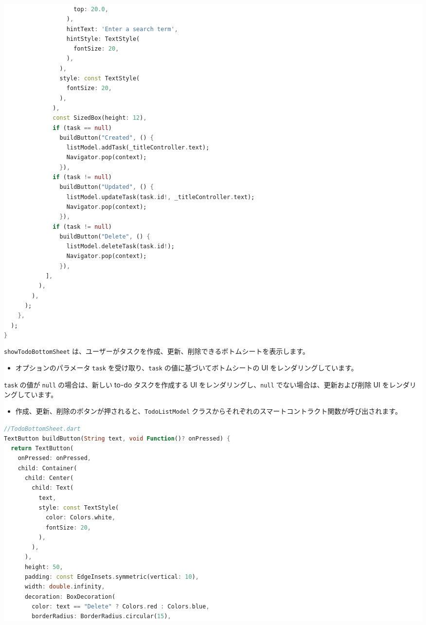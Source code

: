 ```dart
                    top: 20.0,
                  ),
                  hintText: 'Enter a search term',
                  hintStyle: TextStyle(
                    fontSize: 20,
                  ),
                ),
                style: const TextStyle(
                  fontSize: 20,
                ),
              ),
              const SizedBox(height: 12),
              if (task == null)
                buildButton("Created", () {
                  listModel.addTask(_titleController.text);
                  Navigator.pop(context);
                }),
              if (task != null)
                buildButton("Updated", () {
                  listModel.updateTask(task.id!, _titleController.text);
                  Navigator.pop(context);
                }),
              if (task != null)
                buildButton("Delete", () {
                  listModel.deleteTask(task.id!);
                  Navigator.pop(context);
                }),
            ],
          ),
        ),
      );
    },
  );
}
```

`showTodoBottomSheet` は、ユーザーがタスクを作成、更新、削除できるボトムシートを表示します。

- オプションのパラメータ `task` を受け取り、`task` の値に基づいてボトムシートの UI をレンダリングしています。

`task` の値が `null` の場合は、新しい to-do タスクを作成する UI をレンダリングし、`null` でない場合は、更新および削除 UI をレンダリングしています。

- 作成、更新、削除のボタンが押されると、`TodoListModel` クラスからそれぞれのスマートコントラクト関数が呼び出されます。

```dart
//TodoBottomSheet.dart
TextButton buildButton(String text, void Function()? onPressed) {
  return TextButton(
    onPressed: onPressed,
    child: Container(
      child: Center(
        child: Text(
          text,
          style: const TextStyle(
            color: Colors.white,
            fontSize: 20,
          ),
        ),
      ),
      height: 50,
      padding: const EdgeInsets.symmetric(vertical: 10),
      width: double.infinity,
      decoration: BoxDecoration(
        color: text == "Delete" ? Colors.red : Colors.blue,
        borderRadius: BorderRadius.circular(15),
```